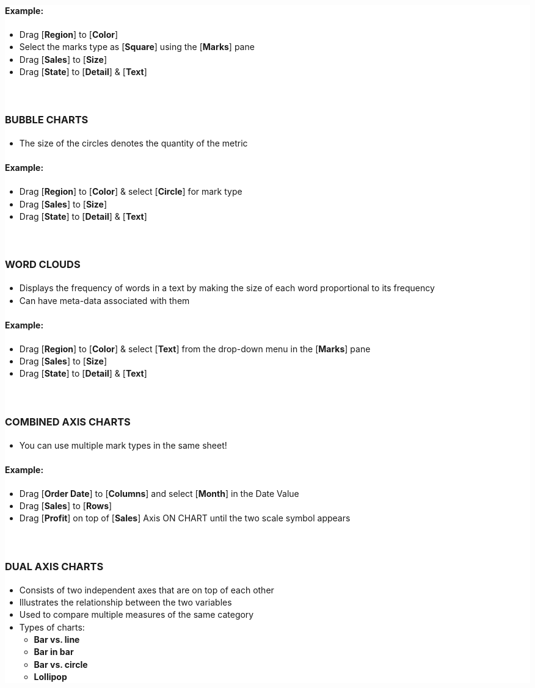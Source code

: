 #### Example:

- Drag [**Region**] to [**Color**]
- Select the marks type as [**Square**] using the [**Marks**] pane
- Drag [**Sales**] to [**Size**]
- Drag [**State**] to [**Detail**] & [**Text**]

<br>

### BUBBLE CHARTS

- The size of the circles denotes the quantity of the metric

#### Example:

- Drag [**Region**] to [**Color**] & select [**Circle**] for mark type​
- Drag [**Sales**] to [**Size**]​
- Drag [**State**] to [**Detail**] & [**Text**]

<br>

### WORD CLOUDS

- Displays the frequency of words in a text by making the size of each word proportional to its frequency
- Can have meta-data associated with them

#### Example:

- Drag [**Region**] to [**Color**] & select [**Text**] from the drop-down menu in the [**Marks**] pane​
- Drag [**Sales**] to [**Size**]​
- Drag [**State**] to [**Detail**] & [**Text**]

<br>

### COMBINED AXIS CHARTS

- You can use multiple mark types in the same sheet!​

#### Example:

- Drag [**Order Date**] to [**Columns**] and select [**Month**] in the Date Value
- Drag [**Sales**] to [**Rows**]​
- Drag [**Profit**] on top of [**Sales**] Axis ON CHART until the two scale symbol appears

<br>

### DUAL AXIS CHARTS

- Consists of two independent axes that are on top of each other​
- Illustrates the relationship between the two variables​
- Used to compare multiple measures of the same category
- Types of charts: ​
  - **Bar vs. line​**
  - **Bar in bar​**
  - **Bar vs. circle​**
  - **Lollipop**
  